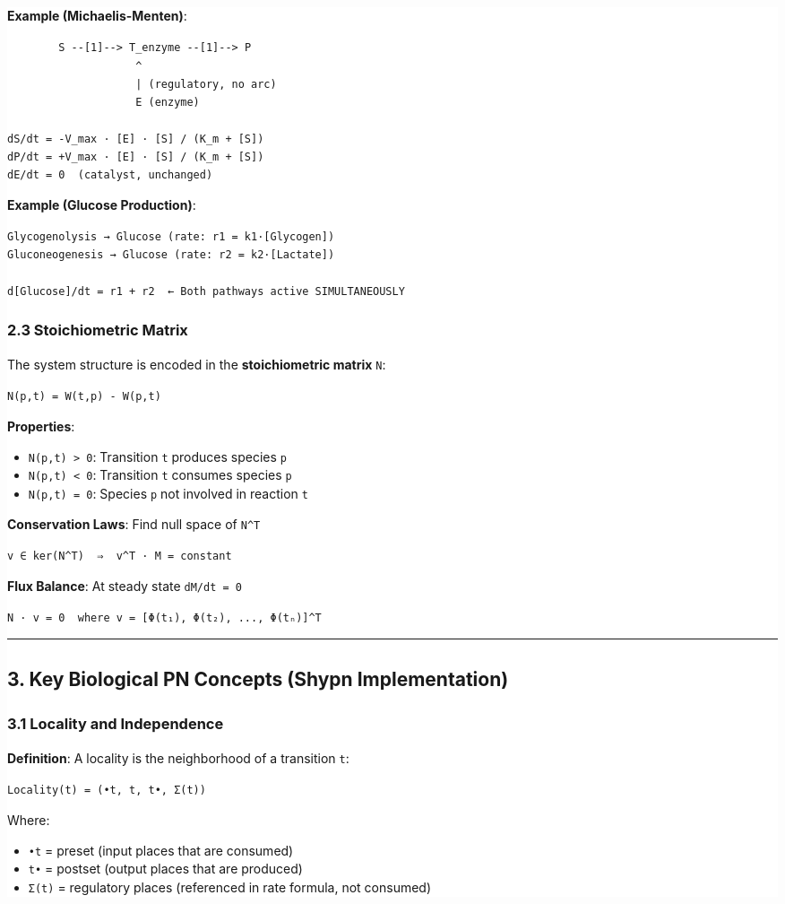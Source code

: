 **Example (Michaelis-Menten)**:
```
        S --[1]--> T_enzyme --[1]--> P
                    ^
                    | (regulatory, no arc)
                    E (enzyme)

dS/dt = -V_max · [E] · [S] / (K_m + [S])
dP/dt = +V_max · [E] · [S] / (K_m + [S])
dE/dt = 0  (catalyst, unchanged)
```

**Example (Glucose Production)**:
```
Glycogenolysis → Glucose (rate: r1 = k1·[Glycogen])
Gluconeogenesis → Glucose (rate: r2 = k2·[Lactate])

d[Glucose]/dt = r1 + r2  ← Both pathways active SIMULTANEOUSLY
```

### 2.3 Stoichiometric Matrix

The system structure is encoded in the **stoichiometric matrix** `N`:

```
N(p,t) = W(t,p) - W(p,t)
```

**Properties**:
- `N(p,t) > 0`: Transition `t` produces species `p`
- `N(p,t) < 0`: Transition `t` consumes species `p`
- `N(p,t) = 0`: Species `p` not involved in reaction `t`

**Conservation Laws**: Find null space of `N^T`
```
v ∈ ker(N^T)  ⇒  v^T · M = constant
```

**Flux Balance**: At steady state `dM/dt = 0`
```
N · v = 0  where v = [Φ(t₁), Φ(t₂), ..., Φ(tₙ)]^T
```

---

## 3. Key Biological PN Concepts (Shypn Implementation)

### 3.1 Locality and Independence

**Definition**: A locality is the neighborhood of a transition `t`:
```
Locality(t) = (•t, t, t•, Σ(t))
```
Where:
- `•t` = preset (input places that are consumed)
- `t•` = postset (output places that are produced)
- `Σ(t)` = regulatory places (referenced in rate formula, not consumed)

